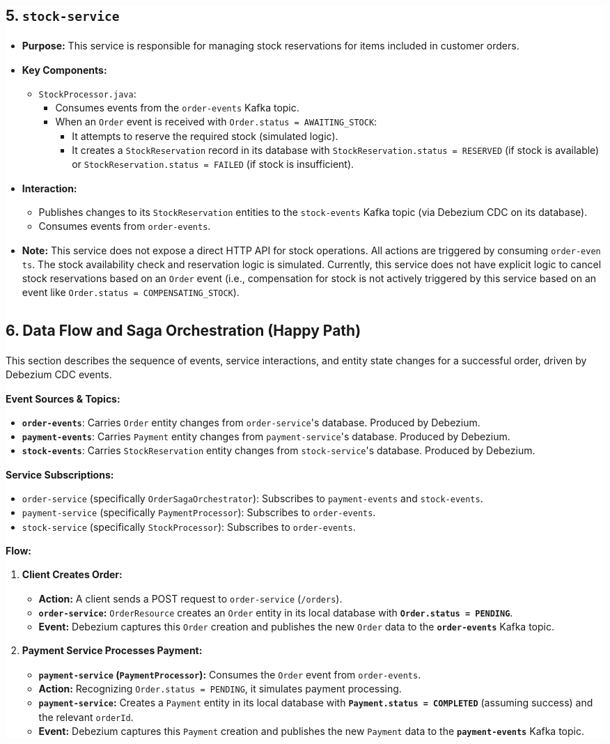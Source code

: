 ## 5. `stock-service`

*   **Purpose:** This service is responsible for managing stock reservations for items included in customer orders.

*   **Key Components:**
    *   `StockProcessor.java`:
        *   Consumes events from the `order-events` Kafka topic.
        *   When an `Order` event is received with `Order.status = AWAITING_STOCK`:
            *   It attempts to reserve the required stock (simulated logic).
            *   It creates a `StockReservation` record in its database with `StockReservation.status = RESERVED` (if stock is available) or `StockReservation.status = FAILED` (if stock is insufficient).

*   **Interaction:**
    *   Publishes changes to its `StockReservation` entities to the `stock-events` Kafka topic (via Debezium CDC on its database).
    *   Consumes events from `order-events`.

*   **Note:** This service does not expose a direct HTTP API for stock operations. All actions are triggered by consuming `order-events`. The stock availability check and reservation logic is simulated. Currently, this service does not have explicit logic to cancel stock reservations based on an `Order` event (i.e., compensation for stock is not actively triggered by this service based on an event like `Order.status = COMPENSATING_STOCK`).

## 6. Data Flow and Saga Orchestration (Happy Path)

This section describes the sequence of events, service interactions, and entity state changes for a successful order, driven by Debezium CDC events.

**Event Sources & Topics:**
*   **`order-events`**: Carries `Order` entity changes from `order-service`'s database. Produced by Debezium.
*   **`payment-events`**: Carries `Payment` entity changes from `payment-service`'s database. Produced by Debezium.
*   **`stock-events`**: Carries `StockReservation` entity changes from `stock-service`'s database. Produced by Debezium.

**Service Subscriptions:**
*   `order-service` (specifically `OrderSagaOrchestrator`): Subscribes to `payment-events` and `stock-events`.
*   `payment-service` (specifically `PaymentProcessor`): Subscribes to `order-events`.
*   `stock-service` (specifically `StockProcessor`): Subscribes to `order-events`.

**Flow:**

1.  **Client Creates Order:**
    *   **Action:** A client sends a POST request to `order-service` (`/orders`).
    *   **`order-service`:** `OrderResource` creates an `Order` entity in its local database with **`Order.status = PENDING`**.
    *   **Event:** Debezium captures this `Order` creation and publishes the new `Order` data to the **`order-events`** Kafka topic.

2.  **Payment Service Processes Payment:**
    *   **`payment-service` (`PaymentProcessor`):** Consumes the `Order` event from `order-events`.
    *   **Action:** Recognizing `Order.status = PENDING`, it simulates payment processing.
    *   **`payment-service`:** Creates a `Payment` entity in its local database with **`Payment.status = COMPLETED`** (assuming success) and the relevant `orderId`.
    *   **Event:** Debezium captures this `Payment` creation and publishes the new `Payment` data to the **`payment-events`** Kafka topic.
